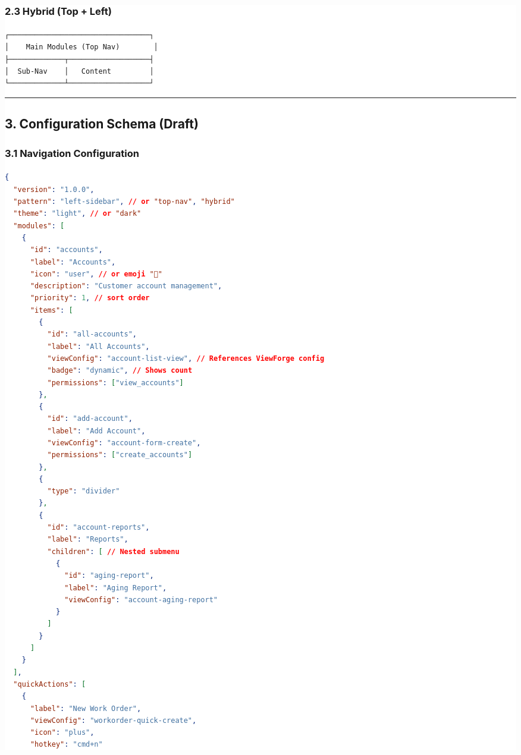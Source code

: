 ### 2.3 Hybrid (Top + Left)
```
┌─────────────────────────────────┐
│    Main Modules (Top Nav)        │
├─────────────┬───────────────────┤
│  Sub-Nav    │   Content         │
└─────────────┴───────────────────┘
```

---

## 3. Configuration Schema (Draft)

### 3.1 Navigation Configuration
```json
{
  "version": "1.0.0",
  "pattern": "left-sidebar", // or "top-nav", "hybrid"
  "theme": "light", // or "dark"
  "modules": [
    {
      "id": "accounts",
      "label": "Accounts",
      "icon": "user", // or emoji "👤"
      "description": "Customer account management",
      "priority": 1, // sort order
      "items": [
        {
          "id": "all-accounts",
          "label": "All Accounts",
          "viewConfig": "account-list-view", // References ViewForge config
          "badge": "dynamic", // Shows count
          "permissions": ["view_accounts"]
        },
        {
          "id": "add-account",
          "label": "Add Account",
          "viewConfig": "account-form-create",
          "permissions": ["create_accounts"]
        },
        {
          "type": "divider"
        },
        {
          "id": "account-reports",
          "label": "Reports",
          "children": [ // Nested submenu
            {
              "id": "aging-report",
              "label": "Aging Report",
              "viewConfig": "account-aging-report"
            }
          ]
        }
      ]
    }
  ],
  "quickActions": [
    {
      "label": "New Work Order",
      "viewConfig": "workorder-quick-create",
      "icon": "plus",
      "hotkey": "cmd+n"
```